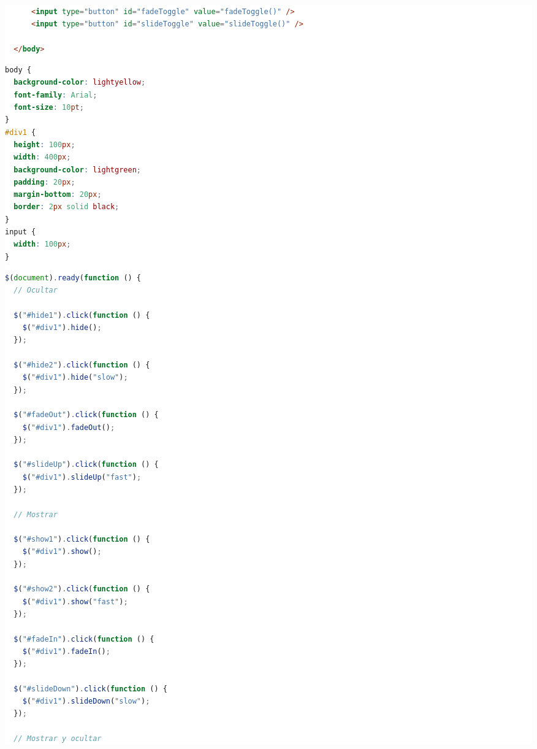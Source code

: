 ```html
      <input type="button" id="fadeToggle" value="fadeToggle()" />
      <input type="button" id="slideToggle" value="slideToggle()" />

  </body>
```

```css
body {
  background-color: lightyellow;
  font-family: Arial;
  font-size: 10pt;
}
#div1 {
  height: 100px;
  width: 400px;
  background-color: lightgreen;
  padding: 20px;
  margin-bottom: 20px;
  border: 2px solid black;
}
input {
  width: 100px;
}
```

```javascript
$(document).ready(function () {
  // Ocultar

  $("#hide1").click(function () {
    $("#div1").hide();
  });

  $("#hide2").click(function () {
    $("#div1").hide("slow");
  });

  $("#fadeOut").click(function () {
    $("#div1").fadeOut();
  });

  $("#slideUp").click(function () {
    $("#div1").slideUp("fast");
  });

  // Mostrar

  $("#show1").click(function () {
    $("#div1").show();
  });

  $("#show2").click(function () {
    $("#div1").show("fast");
  });

  $("#fadeIn").click(function () {
    $("#div1").fadeIn();
  });

  $("#slideDown").click(function () {
    $("#div1").slideDown("slow");
  });

  // Mostrar y ocultar
```